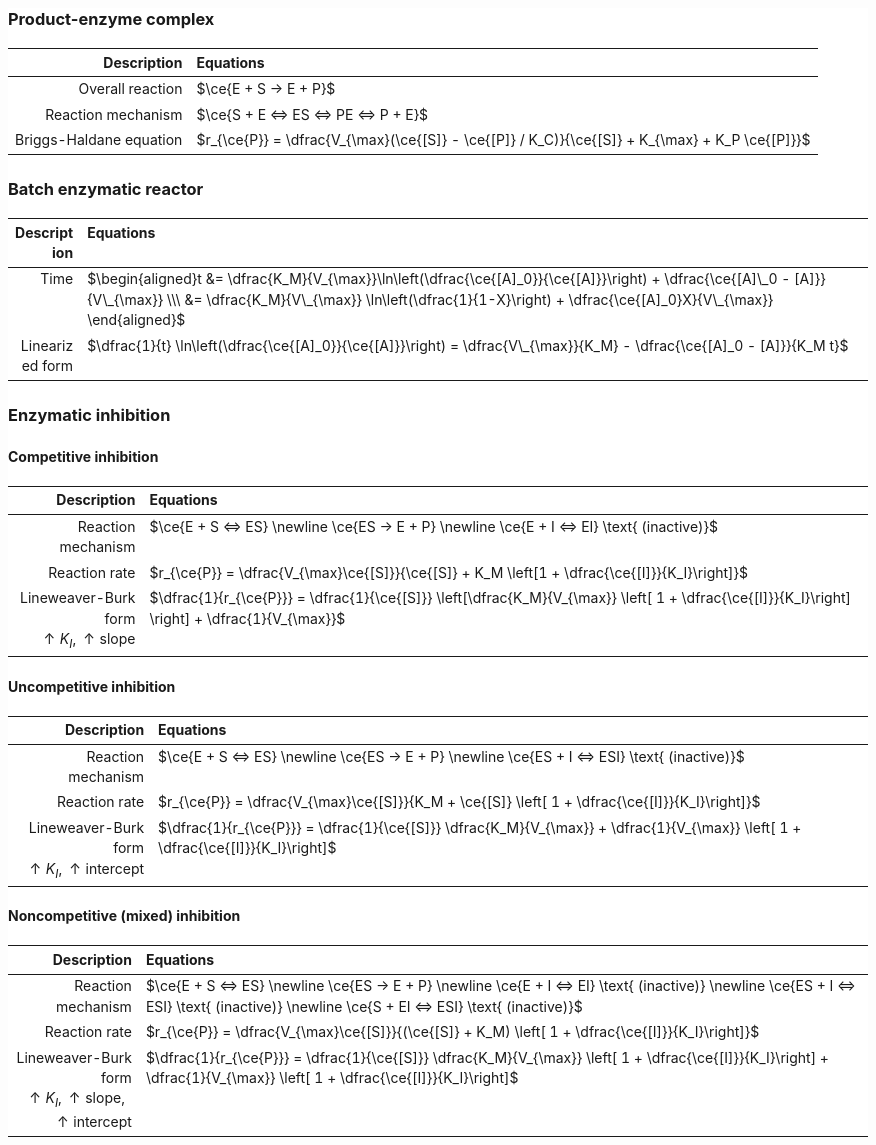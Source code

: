 ### Product-enzyme complex

|Description|Equations|
|-:|:-|
|Overall reaction|$\ce{E + S -> E + P}$|
|Reaction mechanism|$\ce{S + E <=> ES <=> PE <=> P + E}$|
|Briggs-Haldane equation|$r_{\ce{P}} = \dfrac{V_{\max}(\ce{[S]} - \ce{[P]} / K_C)}{\ce{[S]} + K_{\max} + K_P \ce{[P]}}$|

### Batch enzymatic reactor

|Description|Equations|
|-:|:-|
|Time |$\begin{aligned}t &= \dfrac{K_M}{V_{\max}}\ln\left(\dfrac{\ce{[A]_0}}{\ce{[A]}}\right) + \dfrac{\ce{[A]\_0 - [A]}}{V\_{\max}} \\\ &= \dfrac{K_M}{V\_{\max}} \ln\left(\dfrac{1}{1-X}\right) + \dfrac{\ce{[A]_0}X}{V\_{\max}} \end{aligned}$|
|Linearized form|$\dfrac{1}{t} \ln\left(\dfrac{\ce{[A]_0}}{\ce{[A]}}\right) = \dfrac{V\_{\max}}{K_M} - \dfrac{\ce{[A]_0 - [A]}}{K_M t}$|

### Enzymatic inhibition

#### Competitive inhibition

|Description|Equations|
|-:|:-|
|Reaction mechanism|$\ce{E + S <=> ES} \newline \ce{ES -> E + P} \newline \ce{E + I <=> EI} \text{ (inactive)}$|
|Reaction rate|$r_{\ce{P}} = \dfrac{V_{\max}\ce{[S]}}{\ce{[S]} + K_M \left[1 + \dfrac{\ce{[I]}}{K_I}\right]}$|
|Lineweaver-Burk form <br/> $\uparrow K_I, \uparrow \text{slope}$|$\dfrac{1}{r_{\ce{P}}} = \dfrac{1}{\ce{[S]}} \left[\dfrac{K_M}{V_{\max}} \left[ 1 + \dfrac{\ce{[I]}}{K_I}\right] \right] + \dfrac{1}{V_{\max}}$|

#### Uncompetitive inhibition

|Description|Equations|
|-:|:-|
|Reaction mechanism|$\ce{E + S <=> ES} \newline \ce{ES -> E + P} \newline \ce{ES + I <=> ESI} \text{ (inactive)}$|
|Reaction rate|$r_{\ce{P}} = \dfrac{V_{\max}\ce{[S]}}{K_M + \ce{[S]} \left[ 1 + \dfrac{\ce{[I]}}{K_I}\right]}$|
|Lineweaver-Burk form <br/> $\uparrow K_I, \uparrow \text{intercept}$|$\dfrac{1}{r_{\ce{P}}} = \dfrac{1}{\ce{[S]}} \dfrac{K_M}{V_{\max}} + \dfrac{1}{V_{\max}} \left[ 1 + \dfrac{\ce{[I]}}{K_I}\right]$|

#### Noncompetitive (mixed) inhibition

|Description|Equations|
|-:|:-|
|Reaction mechanism|$\ce{E + S <=> ES} \newline \ce{ES -> E + P} \newline \ce{E + I <=> EI} \text{ (inactive)} \newline \ce{ES + I <=> ESI} \text{ (inactive)} \newline \ce{S + EI <=> ESI} \text{ (inactive)}$|
|Reaction rate|$r_{\ce{P}} = \dfrac{V_{\max}\ce{[S]}}{(\ce{[S]} + K_M) \left[ 1 + \dfrac{\ce{[I]}}{K_I}\right]}$|
|Lineweaver-Burk form <br/> $\uparrow K_I, \uparrow \text{slope}, \uparrow \text{intercept}$|$\dfrac{1}{r_{\ce{P}}} = \dfrac{1}{\ce{[S]}} \dfrac{K_M}{V_{\max}} \left[ 1 + \dfrac{\ce{[I]}}{K_I}\right] + \dfrac{1}{V_{\max}} \left[ 1 + \dfrac{\ce{[I]}}{K_I}\right]$|
